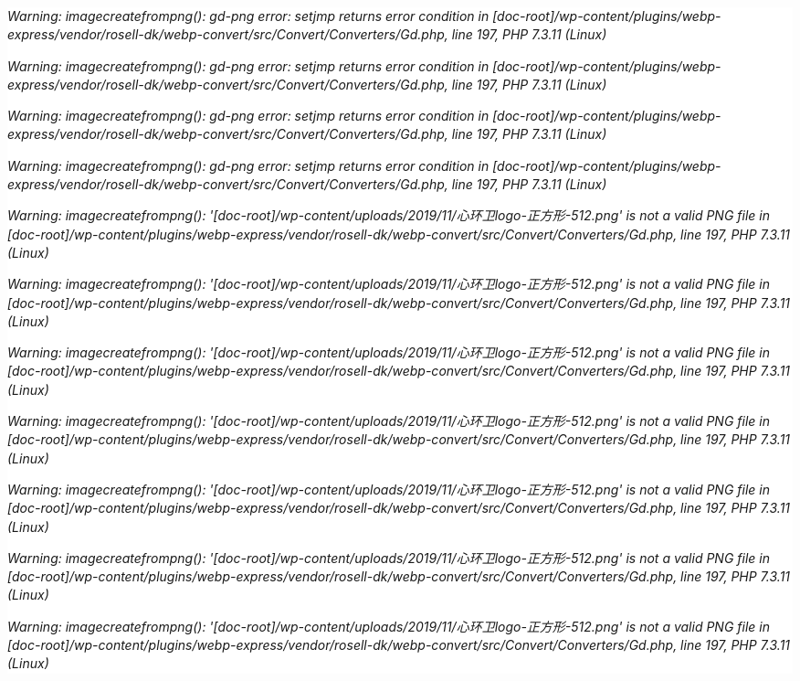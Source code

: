 
*Warning: imagecreatefrompng(): gd-png error: setjmp returns error condition in [doc-root]/wp-content/plugins/webp-express/vendor/rosell-dk/webp-convert/src/Convert/Converters/Gd.php, line 197, PHP 7.3.11 (Linux)* 



*Warning: imagecreatefrompng(): gd-png error: setjmp returns error condition in [doc-root]/wp-content/plugins/webp-express/vendor/rosell-dk/webp-convert/src/Convert/Converters/Gd.php, line 197, PHP 7.3.11 (Linux)* 



*Warning: imagecreatefrompng(): gd-png error: setjmp returns error condition in [doc-root]/wp-content/plugins/webp-express/vendor/rosell-dk/webp-convert/src/Convert/Converters/Gd.php, line 197, PHP 7.3.11 (Linux)* 



*Warning: imagecreatefrompng(): gd-png error: setjmp returns error condition in [doc-root]/wp-content/plugins/webp-express/vendor/rosell-dk/webp-convert/src/Convert/Converters/Gd.php, line 197, PHP 7.3.11 (Linux)* 



*Warning: imagecreatefrompng(): '[doc-root]/wp-content/uploads/2019/11/心环卫logo-正方形-512.png' is not a valid PNG file in [doc-root]/wp-content/plugins/webp-express/vendor/rosell-dk/webp-convert/src/Convert/Converters/Gd.php, line 197, PHP 7.3.11 (Linux)* 



*Warning: imagecreatefrompng(): '[doc-root]/wp-content/uploads/2019/11/心环卫logo-正方形-512.png' is not a valid PNG file in [doc-root]/wp-content/plugins/webp-express/vendor/rosell-dk/webp-convert/src/Convert/Converters/Gd.php, line 197, PHP 7.3.11 (Linux)* 



*Warning: imagecreatefrompng(): '[doc-root]/wp-content/uploads/2019/11/心环卫logo-正方形-512.png' is not a valid PNG file in [doc-root]/wp-content/plugins/webp-express/vendor/rosell-dk/webp-convert/src/Convert/Converters/Gd.php, line 197, PHP 7.3.11 (Linux)* 



*Warning: imagecreatefrompng(): '[doc-root]/wp-content/uploads/2019/11/心环卫logo-正方形-512.png' is not a valid PNG file in [doc-root]/wp-content/plugins/webp-express/vendor/rosell-dk/webp-convert/src/Convert/Converters/Gd.php, line 197, PHP 7.3.11 (Linux)* 



*Warning: imagecreatefrompng(): '[doc-root]/wp-content/uploads/2019/11/心环卫logo-正方形-512.png' is not a valid PNG file in [doc-root]/wp-content/plugins/webp-express/vendor/rosell-dk/webp-convert/src/Convert/Converters/Gd.php, line 197, PHP 7.3.11 (Linux)* 



*Warning: imagecreatefrompng(): '[doc-root]/wp-content/uploads/2019/11/心环卫logo-正方形-512.png' is not a valid PNG file in [doc-root]/wp-content/plugins/webp-express/vendor/rosell-dk/webp-convert/src/Convert/Converters/Gd.php, line 197, PHP 7.3.11 (Linux)* 



*Warning: imagecreatefrompng(): '[doc-root]/wp-content/uploads/2019/11/心环卫logo-正方形-512.png' is not a valid PNG file in [doc-root]/wp-content/plugins/webp-express/vendor/rosell-dk/webp-convert/src/Convert/Converters/Gd.php, line 197, PHP 7.3.11 (Linux)* 

